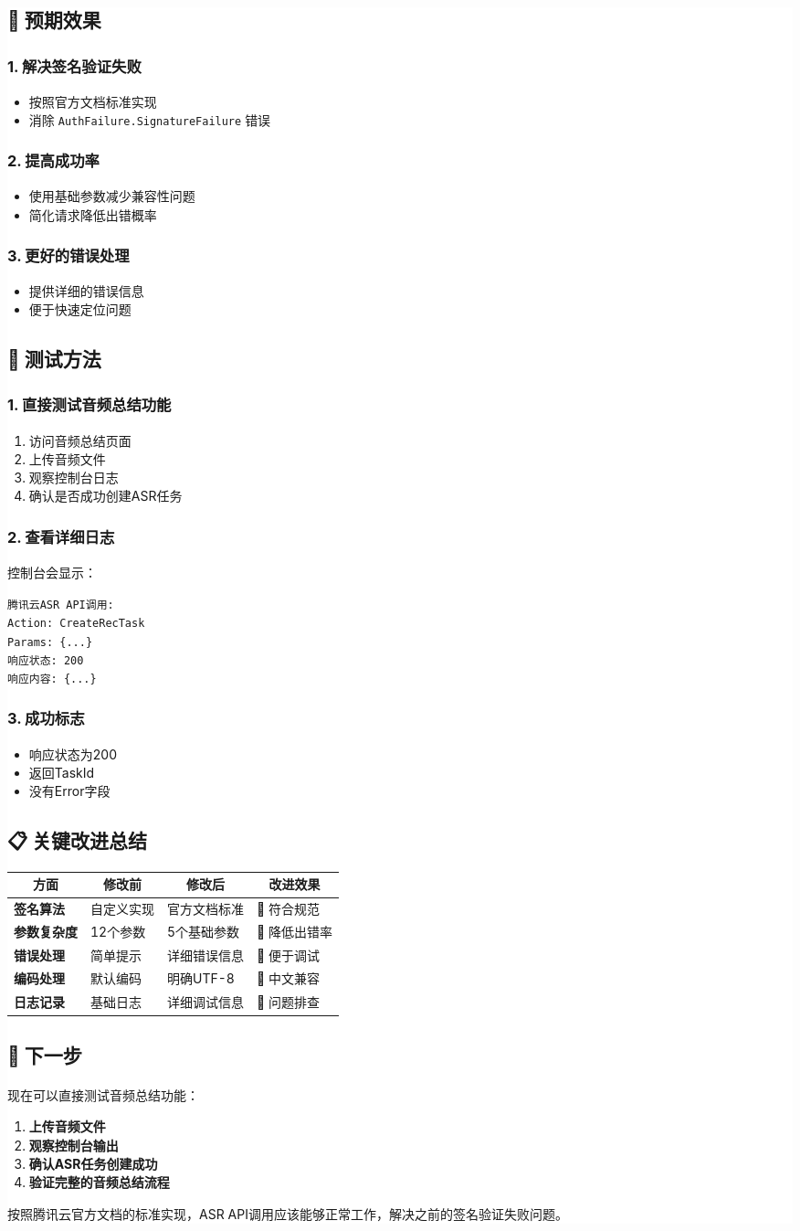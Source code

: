 ## 🎯 预期效果

### 1. 解决签名验证失败
- 按照官方文档标准实现
- 消除 `AuthFailure.SignatureFailure` 错误

### 2. 提高成功率
- 使用基础参数减少兼容性问题
- 简化请求降低出错概率

### 3. 更好的错误处理
- 提供详细的错误信息
- 便于快速定位问题

## 🧪 测试方法

### 1. 直接测试音频总结功能
1. 访问音频总结页面
2. 上传音频文件
3. 观察控制台日志
4. 确认是否成功创建ASR任务

### 2. 查看详细日志
控制台会显示：
```
腾讯云ASR API调用:
Action: CreateRecTask
Params: {...}
响应状态: 200
响应内容: {...}
```

### 3. 成功标志
- 响应状态为200
- 返回TaskId
- 没有Error字段

## 📋 关键改进总结

| 方面 | 修改前 | 修改后 | 改进效果 |
|------|--------|--------|----------|
| **签名算法** | 自定义实现 | 官方文档标准 | 🚀 符合规范 |
| **参数复杂度** | 12个参数 | 5个基础参数 | 🚀 降低出错率 |
| **错误处理** | 简单提示 | 详细错误信息 | 🚀 便于调试 |
| **编码处理** | 默认编码 | 明确UTF-8 | 🚀 中文兼容 |
| **日志记录** | 基础日志 | 详细调试信息 | 🚀 问题排查 |

## 🚀 下一步

现在可以直接测试音频总结功能：

1. **上传音频文件**
2. **观察控制台输出**
3. **确认ASR任务创建成功**
4. **验证完整的音频总结流程**

按照腾讯云官方文档的标准实现，ASR API调用应该能够正常工作，解决之前的签名验证失败问题。
